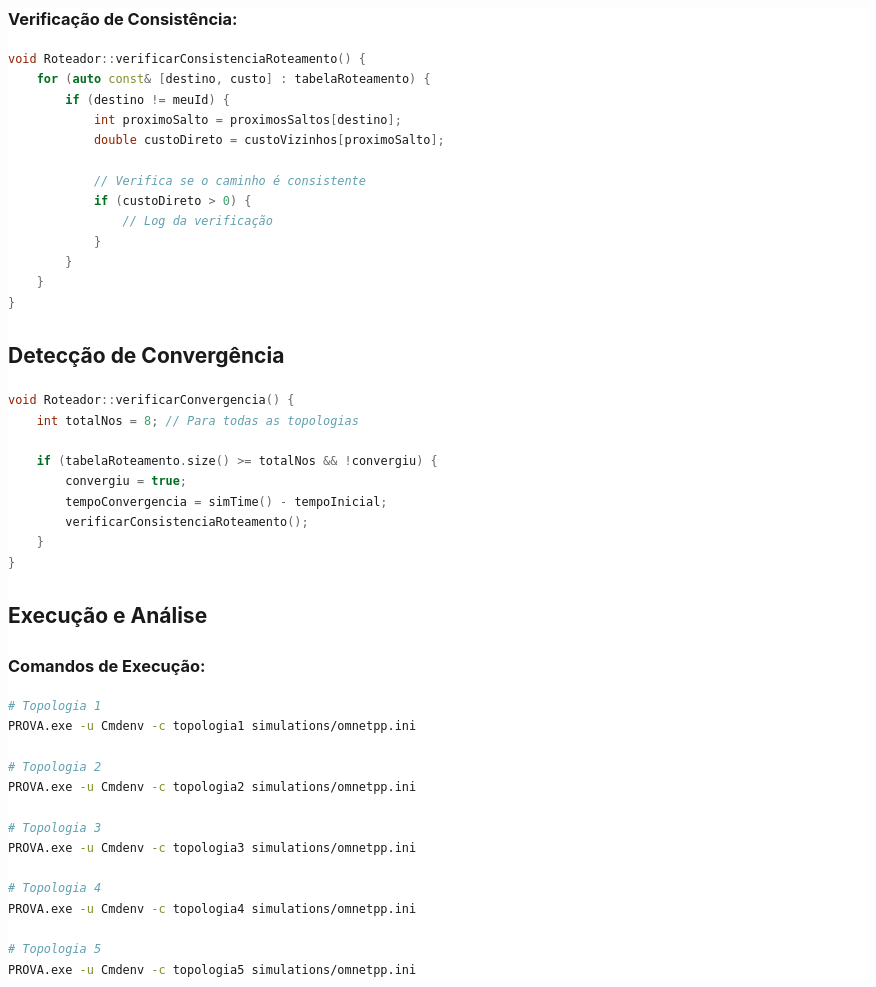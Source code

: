 ### Verificação de Consistência:
```cpp
void Roteador::verificarConsistenciaRoteamento() {
    for (auto const& [destino, custo] : tabelaRoteamento) {
        if (destino != meuId) {
            int proximoSalto = proximosSaltos[destino];
            double custoDireto = custoVizinhos[proximoSalto];
            
            // Verifica se o caminho é consistente
            if (custoDireto > 0) {
                // Log da verificação
            }
        }
    }
}
```

## Detecção de Convergência

```cpp
void Roteador::verificarConvergencia() {
    int totalNos = 8; // Para todas as topologias
    
    if (tabelaRoteamento.size() >= totalNos && !convergiu) {
        convergiu = true;
        tempoConvergencia = simTime() - tempoInicial;
        verificarConsistenciaRoteamento();
    }
}
```

## Execução e Análise

### Comandos de Execução:
```bash
# Topologia 1
PROVA.exe -u Cmdenv -c topologia1 simulations/omnetpp.ini

# Topologia 2
PROVA.exe -u Cmdenv -c topologia2 simulations/omnetpp.ini

# Topologia 3
PROVA.exe -u Cmdenv -c topologia3 simulations/omnetpp.ini

# Topologia 4
PROVA.exe -u Cmdenv -c topologia4 simulations/omnetpp.ini

# Topologia 5
PROVA.exe -u Cmdenv -c topologia5 simulations/omnetpp.ini
```
